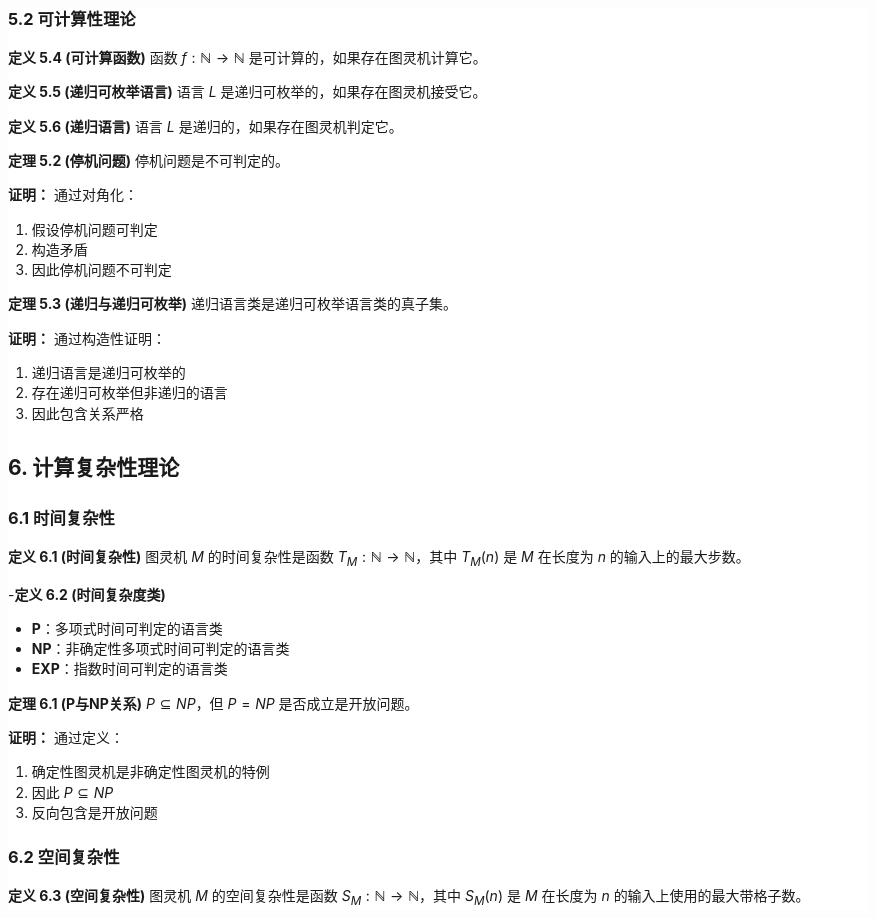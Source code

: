 ### 5.2 可计算性理论

**定义 5.4 (可计算函数)**
函数 $f : \mathbb{N} \rightarrow \mathbb{N}$ 是可计算的，如果存在图灵机计算它。

**定义 5.5 (递归可枚举语言)**
语言 $L$ 是递归可枚举的，如果存在图灵机接受它。

**定义 5.6 (递归语言)**
语言 $L$ 是递归的，如果存在图灵机判定它。

**定理 5.2 (停机问题)**
停机问题是不可判定的。

**证明：** 通过对角化：

1. 假设停机问题可判定
2. 构造矛盾
3. 因此停机问题不可判定

**定理 5.3 (递归与递归可枚举)**
递归语言类是递归可枚举语言类的真子集。

**证明：** 通过构造性证明：

1. 递归语言是递归可枚举的
2. 存在递归可枚举但非递归的语言
3. 因此包含关系严格

## 6. 计算复杂性理论

### 6.1 时间复杂性

**定义 6.1 (时间复杂性)**
图灵机 $M$ 的时间复杂性是函数 $T_M : \mathbb{N} \rightarrow \mathbb{N}$，其中 $T_M(n)$ 是 $M$ 在长度为 $n$ 的输入上的最大步数。

-**定义 6.2 (时间复杂度类)**

- **P**：多项式时间可判定的语言类
- **NP**：非确定性多项式时间可判定的语言类
- **EXP**：指数时间可判定的语言类

**定理 6.1 (P与NP关系)**
$P \subseteq NP$，但 $P = NP$ 是否成立是开放问题。

**证明：** 通过定义：

1. 确定性图灵机是非确定性图灵机的特例
2. 因此 $P \subseteq NP$
3. 反向包含是开放问题

### 6.2 空间复杂性

**定义 6.3 (空间复杂性)**
图灵机 $M$ 的空间复杂性是函数 $S_M : \mathbb{N} \rightarrow \mathbb{N}$，其中 $S_M(n)$ 是 $M$ 在长度为 $n$ 的输入上使用的最大带格子数。
